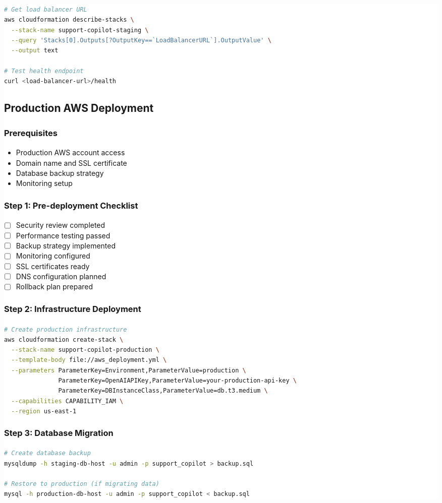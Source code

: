 ```bash
# Get load balancer URL
aws cloudformation describe-stacks \
  --stack-name support-copilot-staging \
  --query 'Stacks[0].Outputs[?OutputKey==`LoadBalancerURL`].OutputValue' \
  --output text

# Test health endpoint
curl <load-balancer-url>/health
```

## Production AWS Deployment

### Prerequisites

- Production AWS account access
- Domain name and SSL certificate
- Database backup strategy
- Monitoring setup

### Step 1: Pre-deployment Checklist

- [ ] Security review completed
- [ ] Performance testing passed
- [ ] Backup strategy implemented
- [ ] Monitoring configured
- [ ] SSL certificates ready
- [ ] DNS configuration planned
- [ ] Rollback plan prepared

### Step 2: Infrastructure Deployment

```bash
# Create production infrastructure
aws cloudformation create-stack \
  --stack-name support-copilot-production \
  --template-body file://aws_deployment.yml \
  --parameters ParameterKey=Environment,ParameterValue=production \
               ParameterKey=OpenAIAPIKey,ParameterValue=your-production-api-key \
               ParameterKey=DBInstanceClass,ParameterValue=db.t3.medium \
  --capabilities CAPABILITY_IAM \
  --region us-east-1
```

### Step 3: Database Migration

```bash
# Create database backup
mysqldump -h staging-db-host -u admin -p support_copilot > backup.sql

# Restore to production (if migrating data)
mysql -h production-db-host -u admin -p support_copilot < backup.sql
```
